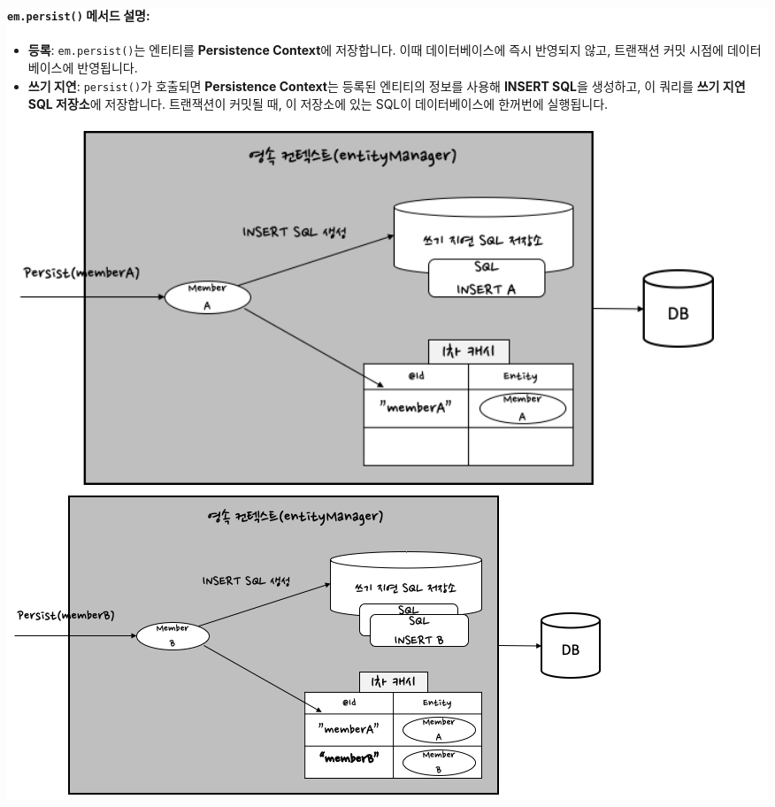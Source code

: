 #### `em.persist()` 메서드 설명:
- **등록**: `em.persist()`는 엔티티를 **Persistence Context**에 저장합니다. 이때 데이터베이스에 즉시 반영되지 않고, 트랜잭션 커밋 시점에 데이터베이스에 반영됩니다.
- **쓰기 지연**: `persist()`가 호출되면 **Persistence Context**는 등록된 엔티티의 정보를 사용해 **INSERT SQL**을 생성하고, 이 쿼리를 **쓰기 지연 SQL 저장소**에 저장합니다. 트랜잭션이 커밋될 때, 이 저장소에 있는 SQL이 데이터베이스에 한꺼번에 실행됩니다.

![A](./resource/쓰기지연%20회원A영속.png)
![B](./resource/쓰기지연%20회원B영속.png)